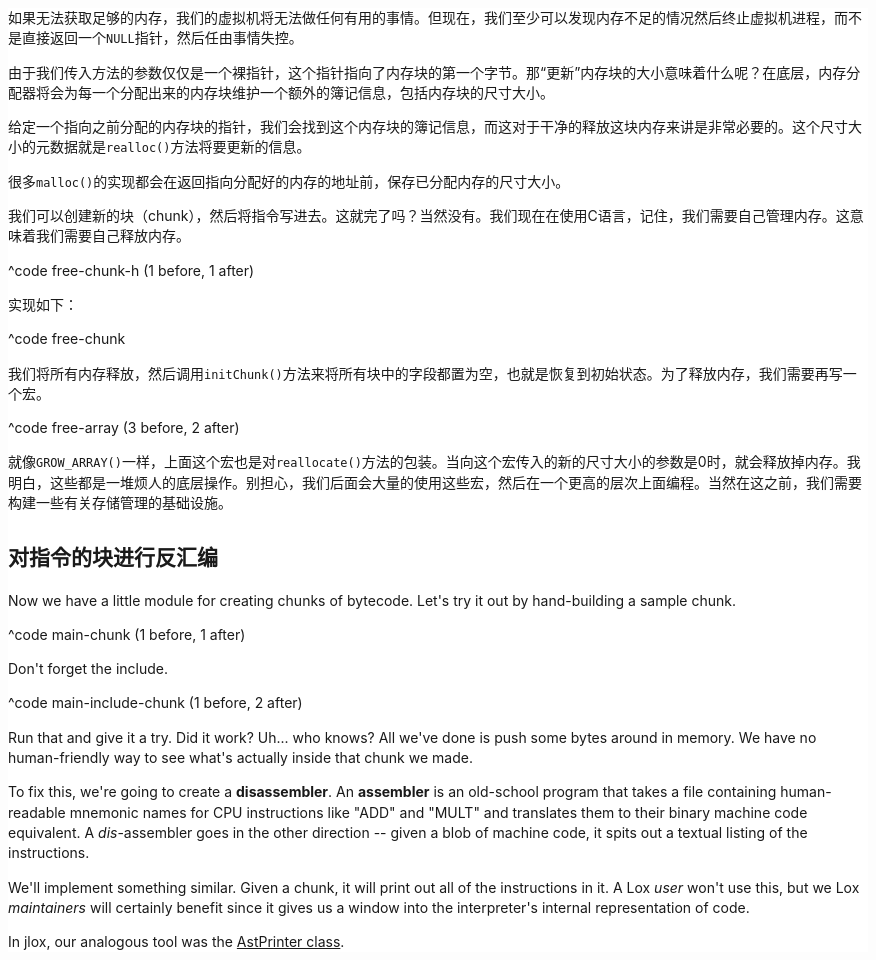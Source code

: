 如果无法获取足够的内存，我们的虚拟机将无法做任何有用的事情。但现在，我们至少可以发现内存不足的情况然后终止虚拟机进程，而不是直接返回一个`NULL`指针，然后任由事情失控。

<aside name="shrink">

由于我们传入方法的参数仅仅是一个裸指针，这个指针指向了内存块的第一个字节。那“更新”内存块的大小意味着什么呢？在底层，内存分配器将会为每一个分配出来的内存块维护一个额外的簿记信息，包括内存块的尺寸大小。

给定一个指向之前分配的内存块的指针，我们会找到这个内存块的簿记信息，而这对于干净的释放这块内存来讲是非常必要的。这个尺寸大小的元数据就是`realloc()`方法将要更新的信息。

很多`malloc()`的实现都会在返回指向分配好的内存的地址前，保存已分配内存的尺寸大小。

</aside>

我们可以创建新的块（chunk），然后将指令写进去。这就完了吗？当然没有。我们现在在使用C语言，记住，我们需要自己管理内存。这意味着我们需要自己释放内存。

^code free-chunk-h (1 before, 1 after)

实现如下：

^code free-chunk

我们将所有内存释放，然后调用`initChunk()`方法来将所有块中的字段都置为空，也就是恢复到初始状态。为了释放内存，我们需要再写一个宏。

^code free-array (3 before, 2 after)

就像`GROW_ARRAY()`一样，上面这个宏也是对`reallocate()`方法的包装。当向这个宏传入的新的尺寸大小的参数是0时，就会释放掉内存。我明白，这些都是一堆烦人的底层操作。别担心，我们后面会大量的使用这些宏，然后在一个更高的层次上面编程。当然在这之前，我们需要构建一些有关存储管理的基础设施。

## 对指令的块进行反汇编

Now we have a little module for creating chunks of bytecode. Let's try it out by
hand-building a sample chunk.

^code main-chunk (1 before, 1 after)

Don't forget the include.

^code main-include-chunk (1 before, 2 after)

Run that and give it a try. Did it work? Uh... who knows? All we've done is push
some bytes around in memory. We have no human-friendly way to see what's
actually inside that chunk we made.

To fix this, we're going to create a **disassembler**. An **assembler** is an
old-school program that takes a file containing human-readable mnemonic names
for CPU instructions like "ADD" and "MULT" and translates them to their binary
machine code equivalent. A *dis*-assembler goes in the other direction -- given
a blob of machine code, it spits out a textual listing of the instructions.

We'll implement something <span name="printer">similar</span>. Given a chunk, it
will print out all of the instructions in it. A Lox *user* won't use this, but
we Lox *maintainers* will certainly benefit since it gives us a window into the
interpreter's internal representation of code.

<aside name="printer">

In jlox, our analogous tool was the [AstPrinter class][].

[astprinter class]: representing-code.html#a-(not-very)-pretty-printer

</aside>


[gpp locality]: http://gameprogrammingpatterns.com/data-locality.html
[llvm]: https://llvm.org/
[p-code]: https://en.wikipedia.org/wiki/P-code_machine
[jvm const]: https://docs.oracle.com/javase/specs/jvms/se7/html/jvms-4.html#jvms-4.4
[vm]: a-virtual-machine.html
[rle]: https://en.wikipedia.org/wiki/Run-length_encoding
[tests]: https://github.com/munificent/craftinginterpreters/tree/master/test
[fault]: https://blog.codinghorror.com/the-first-rule-of-programming-its-always-your-fault/